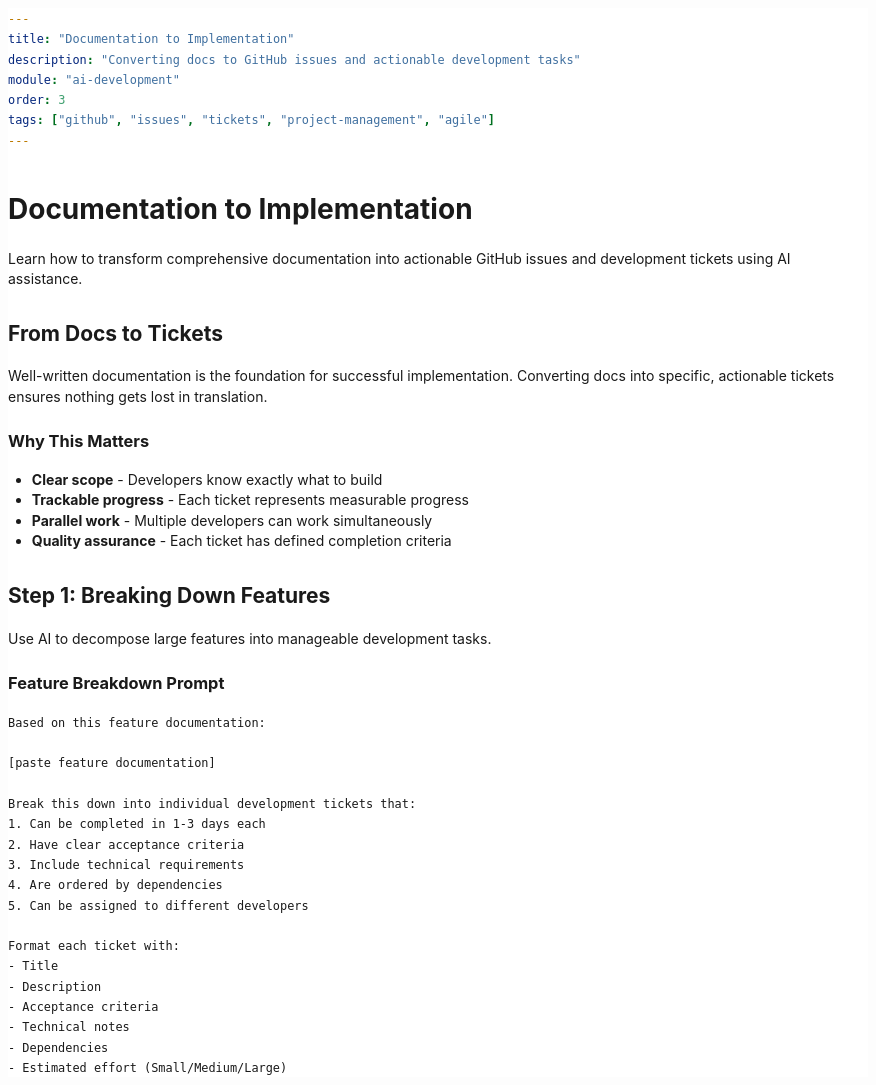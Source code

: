 ```yaml
---
title: "Documentation to Implementation"
description: "Converting docs to GitHub issues and actionable development tasks"
module: "ai-development"
order: 3
tags: ["github", "issues", "tickets", "project-management", "agile"]
---
```


# Documentation to Implementation

Learn how to transform comprehensive documentation into actionable GitHub issues and development tickets using AI assistance.

## From Docs to Tickets

Well-written documentation is the foundation for successful implementation. Converting docs into specific, actionable tickets ensures nothing gets lost in translation.

### Why This Matters
- **Clear scope** - Developers know exactly what to build
- **Trackable progress** - Each ticket represents measurable progress
- **Parallel work** - Multiple developers can work simultaneously
- **Quality assurance** - Each ticket has defined completion criteria

## Step 1: Breaking Down Features

Use AI to decompose large features into manageable development tasks.

### Feature Breakdown Prompt
```
Based on this feature documentation:

[paste feature documentation]

Break this down into individual development tickets that:
1. Can be completed in 1-3 days each
2. Have clear acceptance criteria
3. Include technical requirements
4. Are ordered by dependencies
5. Can be assigned to different developers

Format each ticket with:
- Title
- Description
- Acceptance criteria
- Technical notes
- Dependencies
- Estimated effort (Small/Medium/Large)
```
